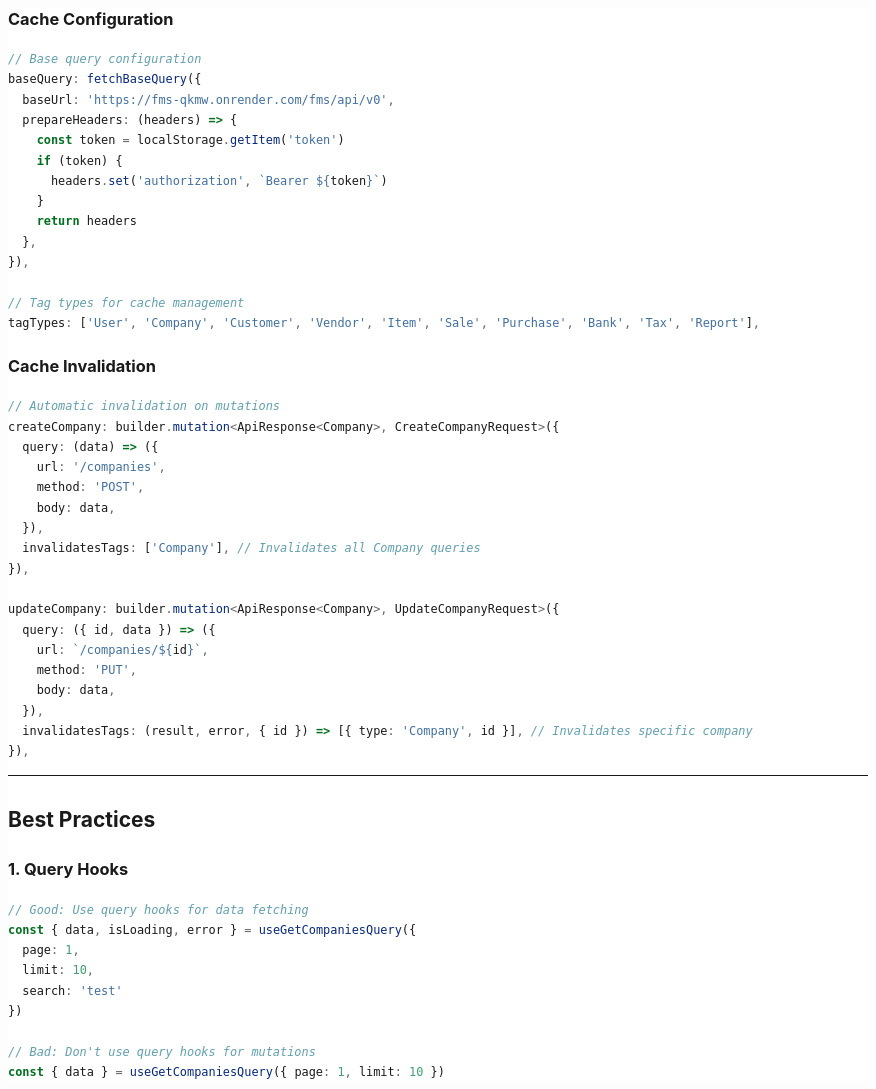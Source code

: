 ### Cache Configuration

```typescript
// Base query configuration
baseQuery: fetchBaseQuery({
  baseUrl: 'https://fms-qkmw.onrender.com/fms/api/v0',
  prepareHeaders: (headers) => {
    const token = localStorage.getItem('token')
    if (token) {
      headers.set('authorization', `Bearer ${token}`)
    }
    return headers
  },
}),

// Tag types for cache management
tagTypes: ['User', 'Company', 'Customer', 'Vendor', 'Item', 'Sale', 'Purchase', 'Bank', 'Tax', 'Report'],
```

### Cache Invalidation

```typescript
// Automatic invalidation on mutations
createCompany: builder.mutation<ApiResponse<Company>, CreateCompanyRequest>({
  query: (data) => ({
    url: '/companies',
    method: 'POST',
    body: data,
  }),
  invalidatesTags: ['Company'], // Invalidates all Company queries
}),

updateCompany: builder.mutation<ApiResponse<Company>, UpdateCompanyRequest>({
  query: ({ id, data }) => ({
    url: `/companies/${id}`,
    method: 'PUT',
    body: data,
  }),
  invalidatesTags: (result, error, { id }) => [{ type: 'Company', id }], // Invalidates specific company
}),
```

---

## Best Practices

### 1. Query Hooks

```typescript
// Good: Use query hooks for data fetching
const { data, isLoading, error } = useGetCompaniesQuery({
  page: 1,
  limit: 10,
  search: 'test'
})

// Bad: Don't use query hooks for mutations
const { data } = useGetCompaniesQuery({ page: 1, limit: 10 })
```
